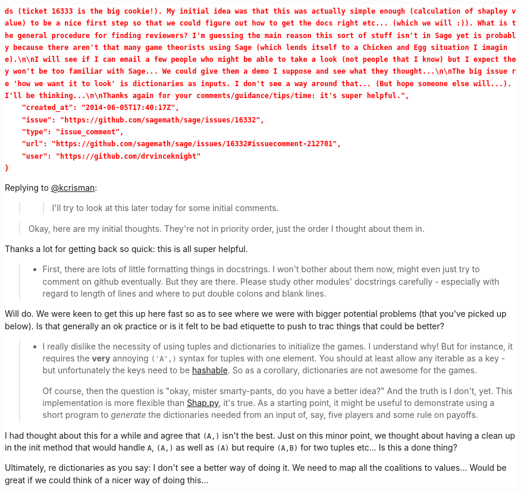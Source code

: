 ```json
ds (ticket 16333 is the big cookie!). My initial idea was that this was actually simple enough (calculation of shapley value) to be a nice first step so that we could figure out how to get the docs right etc... (which we will :)). What is the general procedure for finding reviewers? I'm guessing the main reason this sort of stuff isn't in Sage yet is probably because there aren't that many game theorists using Sage (which lends itself to a Chicken and Egg situation I imagine).\n\nI will see if I can email a few people who might be able to take a look (not people that I know) but I expect they won't be too familiar with Sage... We could give them a demo I suppose and see what they thought...\n\nThe big issue re 'how we want it to look' is dictionaries as inputs. I don't see a way around that... (But hope someone else will...). I'll be thinking...\n\nThanks again for your comments/guidance/tips/time: it's super helpful.",
    "created_at": "2014-06-05T17:40:17Z",
    "issue": "https://github.com/sagemath/sage/issues/16332",
    "type": "issue_comment",
    "url": "https://github.com/sagemath/sage/issues/16332#issuecomment-212701",
    "user": "https://github.com/drvinceknight"
}
```

<a id='comment:14'></a>
Replying to [@kcrisman](#comment%3A13):
> > I'll try to look at this later today for some initial comments.

> Okay, here are my initial thoughts.  They're not in priority order, just the order I thought about them in.

Thanks a lot for getting back so quick: this is all super helpful.

> * First, there are lots of little formatting things in docstrings.   I won't bother about them now, might even just try to comment on github eventually.  But they are there.  Please study other modules' docstrings carefully - especially with regard to length of lines and where to put double colons and blank lines.

Will do. We were keen to get this up here fast so as to see where we were with bigger potential problems (that you've picked up below). Is that generally an ok practice or is it felt to be bad etiquette to push to trac things that could be better?

> * I really dislike the necessity of using tuples and dictionaries to initialize the games.  I understand why!  But for instance, it requires the **very** annoying `('A',)` syntax for tuples with one element.  You should at least allow any iterable as a key - but unfortunately the keys need to be [hashable](http://stackoverflow.com/questions/4418741/im-able-to-use-a-mutable-object-as-a-dictionary-key-in-python-is-this-not-disa).  So as a corollary, dictionaries are not awesome for the games.
>   
>   Of course, then the question is "okay, mister smarty-pants, do you have a better idea?"  And the truth is I don't, yet.  This implementation is more flexible than [Shap.py](https://github.com/drvinceknight/Gamepy/blob/master/Shappy/Shap.py), it's true.  As a starting point, it might be useful to demonstrate using a short program to *generate* the dictionaries needed from an input of, say, five players and some rule on payoffs.

I had thought about this for a while and agree that `(A,)` isn't the best. Just on this minor point, we thought about having a clean up in the init method that would handle `A`, `(A,)` as well as `(A)` but require `(A,B)` for two tuples etc... Is this a done thing?

Ultimately, re dictionaries as you say: I don't see a better way of doing it. We need to map all the coalitions to values... Would be great if we could think of a nicer way of doing this... 
